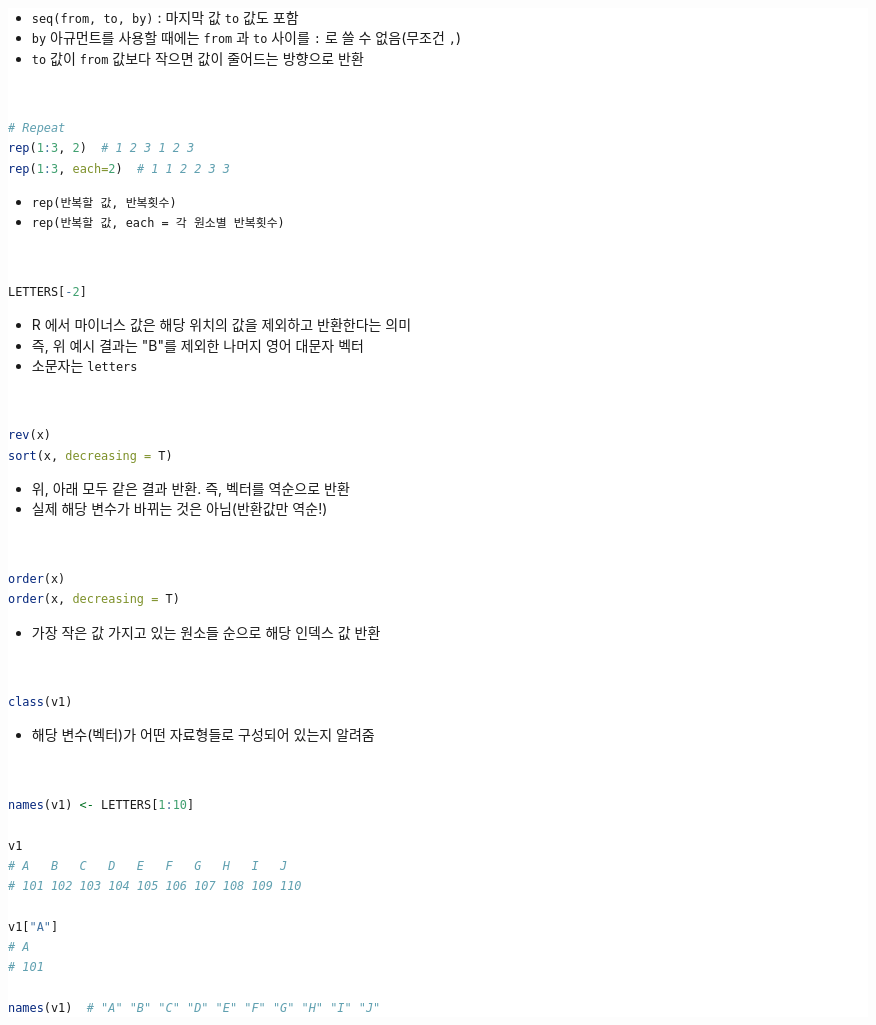 * `seq(from, to, by)` :  마지막 값 `to` 값도 포함
* `by` 아규먼트를 사용할 때에는 `from` 과 `to` 사이를 `:` 로 쓸 수 없음(무조건 `,`)
* `to` 값이 `from` 값보다 작으면 값이 줄어드는 방향으로 반환

<br>

```R
# Repeat
rep(1:3, 2)  # 1 2 3 1 2 3
rep(1:3, each=2)  # 1 1 2 2 3 3
```

* `rep(반복할 값, 반복횟수)`
* `rep(반복할 값, each = 각 원소별 반복횟수)`

<br>

``` R
LETTERS[-2]
```

* R 에서 마이너스 값은 해당 위치의 값을 제외하고 반환한다는 의미
* 즉, 위 예시 결과는 "B"를 제외한 나머지 영어 대문자 벡터
* 소문자는 `letters` 

<br>

```R
rev(x)
sort(x, decreasing = T)
```

* 위, 아래 모두 같은 결과 반환. 즉, 벡터를 역순으로 반환
* 실제 해당 변수가 바뀌는 것은 아님(반환값만 역순!)

<br>

```R
order(x)
order(x, decreasing = T)
```

* 가장 작은 값 가지고 있는 원소들 순으로 해당 인덱스 값 반환

<br>

```R
class(v1)
```

* 해당 변수(벡터)가 어떤 자료형들로 구성되어 있는지 알려줌

<br>

```R
names(v1) <- LETTERS[1:10]

v1
# A   B   C   D   E   F   G   H   I   J 
# 101 102 103 104 105 106 107 108 109 110

v1["A"]  
# A
# 101

names(v1)  # "A" "B" "C" "D" "E" "F" "G" "H" "I" "J"
```
